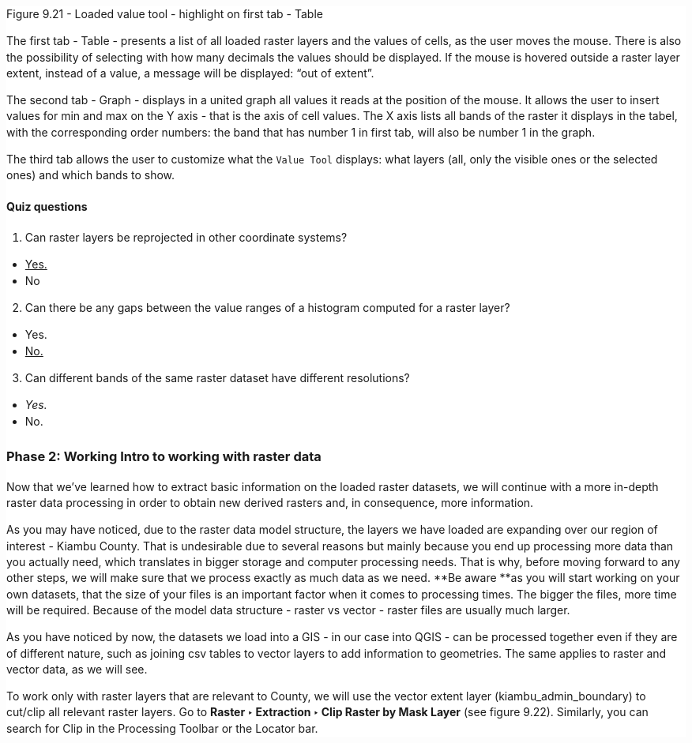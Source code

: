 Figure 9.21 - Loaded value tool - highlight on first tab - Table

The first tab - Table - presents a list of all loaded raster layers and the values of cells, as the user moves the mouse. There is also the possibility of selecting with how many decimals the values should be displayed. If the mouse is hovered outside a raster layer extent, instead of a value, a message will be displayed: “out of extent”. 

The second tab - Graph - displays in a united graph all values it reads at the position of the mouse. It allows the user to insert values for min and max on the Y axis - that is the axis of cell values. The X axis lists all bands of the raster it displays in the tabel, with the corresponding order numbers: the band that has number 1 in first tab, will also be number 1 in the graph. 

The third tab allows the user to customize what the `Value Tool` displays: what layers (all, only the visible ones or the selected ones) and which bands to show. 


#### **Quiz questions**

1. Can raster layers be reprojected in other coordinate systems?
*   <span style="text-decoration:underline;">Yes.</span>
*   No
2. Can there be any gaps between the value ranges of a histogram computed for a raster layer?
*   Yes. 
*   <span style="text-decoration:underline;">No.</span>
3. Can different bands of the same raster dataset have different resolutions? 
*   _Yes._ 
*   No. 


### Phase 2: Working Intro to working with raster data

Now that we’ve learned how to extract basic information on the loaded raster datasets, we will continue with a more in-depth raster data processing in order to obtain new derived rasters and, in consequence, more information.

As you may have noticed, due to the raster data model structure, the layers we have loaded are expanding over our region of interest - Kiambu County. That is undesirable due to several reasons but mainly because you end up processing more data than you actually need, which translates in bigger storage and computer processing needs. That is why, before moving forward to any other steps, we will make sure that we process exactly as much data as we need. **Be aware **as you will start working on your own datasets, that the size of your files is an important factor when it comes to processing times. The bigger the files, more time will be required. Because of the model data structure - raster vs vector - raster files are usually much larger. 

As you have noticed by now, the datasets we load into a GIS - in our case into QGIS - can be processed together even if they are of different nature, such as joining csv tables to vector layers to add information to geometries. The same applies to raster and vector data, as we will see. 

To work only with raster layers that are relevant to 
County, we will use the vector extent layer (kiambu_admin_boundary) to cut/clip all relevant raster layers. Go to **Raster ‣ Extraction ‣ Clip Raster by Mask Layer** (see figure 9.22). Similarly, you can search for Clip in the Processing Toolbar or the Locator bar.

